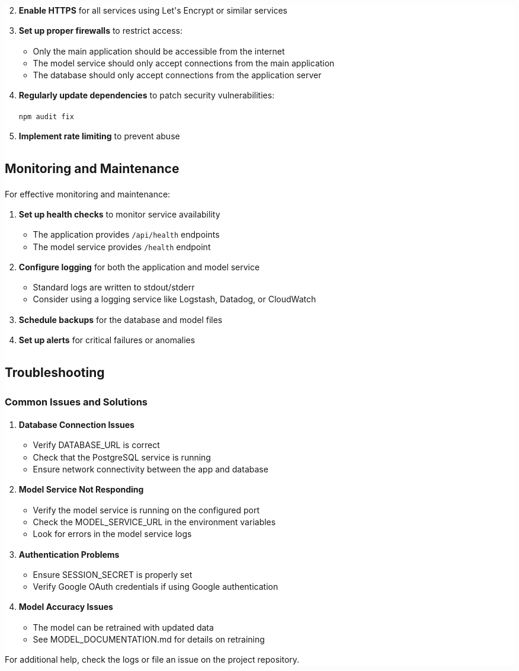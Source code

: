 2. **Enable HTTPS** for all services using Let's Encrypt or similar services

3. **Set up proper firewalls** to restrict access:
   - Only the main application should be accessible from the internet
   - The model service should only accept connections from the main application
   - The database should only accept connections from the application server

4. **Regularly update dependencies** to patch security vulnerabilities:
   ```bash
   npm audit fix
   ```

5. **Implement rate limiting** to prevent abuse

## Monitoring and Maintenance

For effective monitoring and maintenance:

1. **Set up health checks** to monitor service availability
   - The application provides `/api/health` endpoints
   - The model service provides `/health` endpoint

2. **Configure logging** for both the application and model service
   - Standard logs are written to stdout/stderr
   - Consider using a logging service like Logstash, Datadog, or CloudWatch

3. **Schedule backups** for the database and model files

4. **Set up alerts** for critical failures or anomalies

## Troubleshooting

### Common Issues and Solutions

1. **Database Connection Issues**
   - Verify DATABASE_URL is correct
   - Check that the PostgreSQL service is running
   - Ensure network connectivity between the app and database

2. **Model Service Not Responding**
   - Verify the model service is running on the configured port
   - Check the MODEL_SERVICE_URL in the environment variables
   - Look for errors in the model service logs

3. **Authentication Problems**
   - Ensure SESSION_SECRET is properly set
   - Verify Google OAuth credentials if using Google authentication

4. **Model Accuracy Issues**
   - The model can be retrained with updated data
   - See MODEL_DOCUMENTATION.md for details on retraining

For additional help, check the logs or file an issue on the project repository.